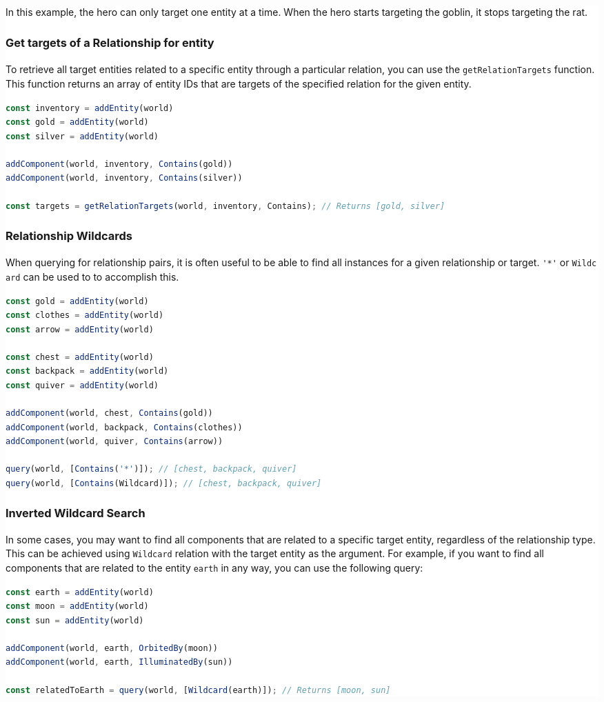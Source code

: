 In this example, the hero can only target one entity at a time. When the hero starts targeting the goblin, it stops targeting the rat.

### Get targets of a Relationship for entity

To retrieve all target entities related to a specific entity through a particular relation, you can use the `getRelationTargets` function. This function returns an array of entity IDs that are targets of the specified relation for the given entity.

```ts
const inventory = addEntity(world)
const gold = addEntity(world)
const silver = addEntity(world)

addComponent(world, inventory, Contains(gold))
addComponent(world, inventory, Contains(silver))

const targets = getRelationTargets(world, inventory, Contains); // Returns [gold, silver]
```

### Relationship Wildcards

When querying for relationship pairs, it is often useful to be able to find all instances for a given relationship or target. `'*'` or `Wildcard` can be used to to accomplish this.

```ts
const gold = addEntity(world)
const clothes = addEntity(world)
const arrow = addEntity(world)

const chest = addEntity(world)
const backpack = addEntity(world)
const quiver = addEntity(world)

addComponent(world, chest, Contains(gold))
addComponent(world, backpack, Contains(clothes))
addComponent(world, quiver, Contains(arrow))

query(world, [Contains('*')]); // [chest, backpack, quiver]
query(world, [Contains(Wildcard)]); // [chest, backpack, quiver]
```

### Inverted Wildcard Search

In some cases, you may want to find all components that are related to a specific target entity, regardless of the relationship type. This can be achieved using `Wildcard` relation with the target entity as the argument. For example, if you want to find all components that are related to the entity `earth` in any way, you can use the following query:

```ts
const earth = addEntity(world)
const moon = addEntity(world)
const sun = addEntity(world)

addComponent(world, earth, OrbitedBy(moon))
addComponent(world, earth, IlluminatedBy(sun))

const relatedToEarth = query(world, [Wildcard(earth)]); // Returns [moon, sun]
```
